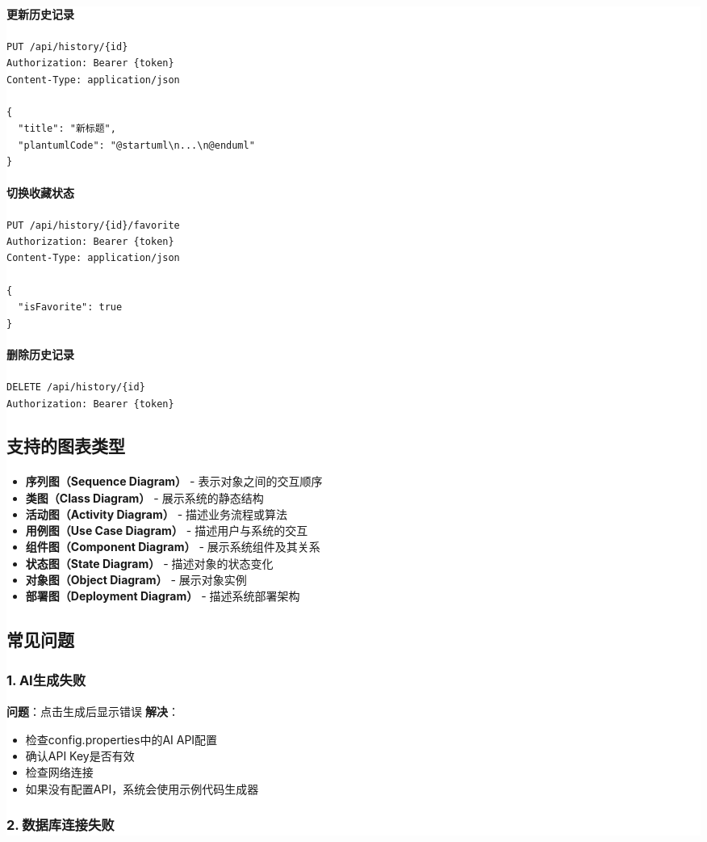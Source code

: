 #### 更新历史记录
```
PUT /api/history/{id}
Authorization: Bearer {token}
Content-Type: application/json

{
  "title": "新标题",
  "plantumlCode": "@startuml\n...\n@enduml"
}
```

#### 切换收藏状态
```
PUT /api/history/{id}/favorite
Authorization: Bearer {token}
Content-Type: application/json

{
  "isFavorite": true
}
```

#### 删除历史记录
```
DELETE /api/history/{id}
Authorization: Bearer {token}
```

## 支持的图表类型

- **序列图（Sequence Diagram）** - 表示对象之间的交互顺序
- **类图（Class Diagram）** - 展示系统的静态结构
- **活动图（Activity Diagram）** - 描述业务流程或算法
- **用例图（Use Case Diagram）** - 描述用户与系统的交互
- **组件图（Component Diagram）** - 展示系统组件及其关系
- **状态图（State Diagram）** - 描述对象的状态变化
- **对象图（Object Diagram）** - 展示对象实例
- **部署图（Deployment Diagram）** - 描述系统部署架构

## 常见问题

### 1. AI生成失败

**问题**：点击生成后显示错误
**解决**：
- 检查config.properties中的AI API配置
- 确认API Key是否有效
- 检查网络连接
- 如果没有配置API，系统会使用示例代码生成器

### 2. 数据库连接失败
